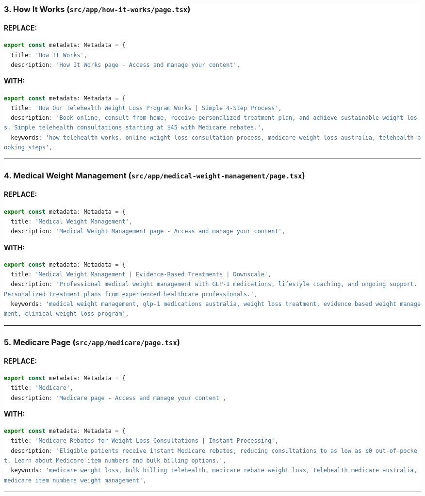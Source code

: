 
### 3. How It Works (`src/app/how-it-works/page.tsx`)

**REPLACE:**
```typescript
export const metadata: Metadata = {
  title: 'How It Works',
  description: 'How It Works page - Access and manage your content',
```

**WITH:**
```typescript
export const metadata: Metadata = {
  title: 'How Our Telehealth Weight Loss Program Works | Simple 4-Step Process',
  description: 'Book online, consult from home, receive personalized treatment plan, and achieve sustainable weight loss. Simple telehealth consultations starting at $45 with Medicare rebates.',
  keywords: 'how telehealth works, online weight loss consultation process, medicare weight loss australia, telehealth booking steps',
```

---

### 4. Medical Weight Management (`src/app/medical-weight-management/page.tsx`)

**REPLACE:**
```typescript
export const metadata: Metadata = {
  title: 'Medical Weight Management',
  description: 'Medical Weight Management page - Access and manage your content',
```

**WITH:**
```typescript
export const metadata: Metadata = {
  title: 'Medical Weight Management | Evidence-Based Treatments | Downscale',
  description: 'Professional medical weight management with GLP-1 medications, lifestyle coaching, and ongoing support. Personalized treatment plans from experienced healthcare professionals.',
  keywords: 'medical weight management, glp-1 medications australia, weight loss treatment, evidence based weight management, clinical weight loss program',
```

---

### 5. Medicare Page (`src/app/medicare/page.tsx`)

**REPLACE:**
```typescript
export const metadata: Metadata = {
  title: 'Medicare',
  description: 'Medicare page - Access and manage your content',
```

**WITH:**
```typescript
export const metadata: Metadata = {
  title: 'Medicare Rebates for Weight Loss Consultations | Instant Processing',
  description: 'Eligible patients receive instant Medicare rebates, reducing consultations to as low as $0 out-of-pocket. Learn about Medicare item numbers and bulk billing options.',
  keywords: 'medicare weight loss, bulk billing telehealth, medicare rebate weight loss, telehealth medicare australia, medicare item numbers weight management',
```

---